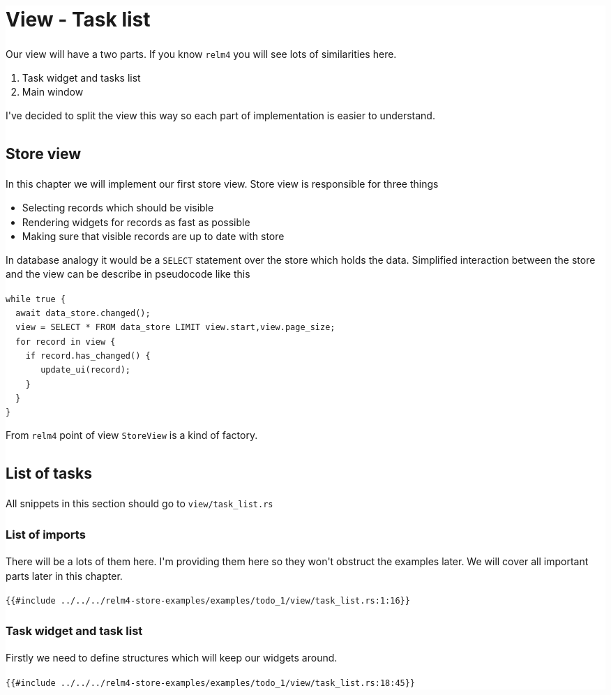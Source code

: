 # View - Task list

Our view will have a two parts. If you know `relm4` you will see lots of similarities here.

1. Task widget and tasks list
2. Main window

I've decided to split the view this way so each part of implementation is easier to understand.

## Store view

In this chapter we will implement our first store view. Store view is responsible for three things

- Selecting records which should be visible
- Rendering widgets for records as fast as possible
- Making sure that visible records are up to date with store

In database analogy it would be a `SELECT` statement over the store which holds the data. Simplified interaction between the store and the view can be describe in pseudocode like this

```text
while true {
  await data_store.changed();
  view = SELECT * FROM data_store LIMIT view.start,view.page_size;
  for record in view {
    if record.has_changed() {
       update_ui(record);
    }
  }
}
```

From `relm4` point of view `StoreView` is a kind of factory.

## List of tasks

All snippets in this section should go to `view/task_list.rs`

### List of imports

There will be a lots of them here. I'm providing them here so they won't obstruct the examples later. We will cover all important parts later in this chapter.

```rust,noplaypen
{{#include ../../../relm4-store-examples/examples/todo_1/view/task_list.rs:1:16}}
```

### Task widget and task list

Firstly we need to define structures which will keep our widgets around.

```rust,noplaypen
{{#include ../../../relm4-store-examples/examples/todo_1/view/task_list.rs:18:45}}
```

